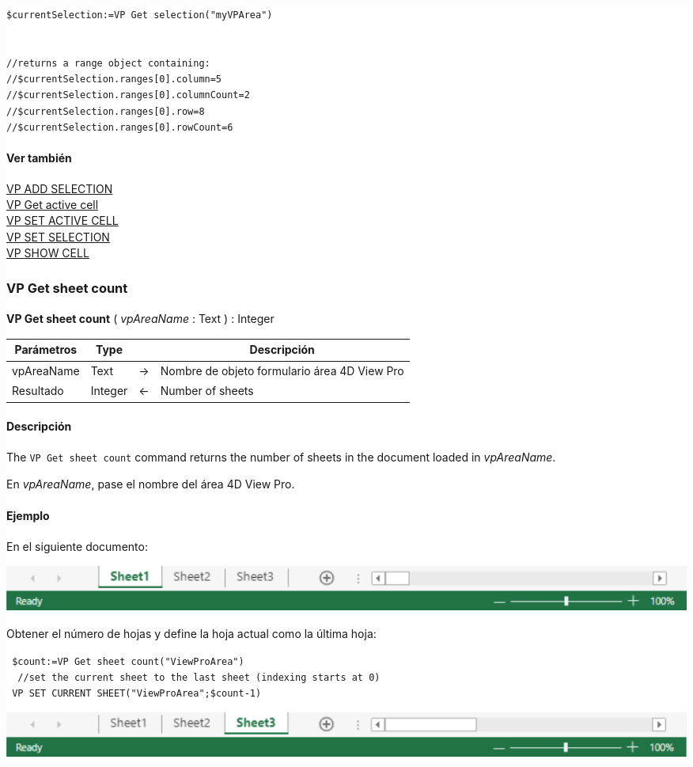 ```4d
$currentSelection:=VP Get selection("myVPArea")


//returns a range object containing:  
//$currentSelection.ranges[0].column=5
//$currentSelection.ranges[0].columnCount=2
//$currentSelection.ranges[0].row=8
//$currentSelection.ranges[0].rowCount=6
```

#### Ver también

[VP ADD SELECTION](#vp-add-selection)<br/>[VP Get active cell](#vp-reset-selection)<br/>[VP SET ACTIVE CELL](#vp-set-active-cell)<br/>[VP SET SELECTION](#vp-set-selection)<br/>[VP SHOW CELL](#vp-show-cell)

### VP Get sheet count


 **VP Get sheet count** ( *vpAreaName* : Text ) : Integer



| Parámetros | Type    |    | Descripción                                  |
| ---------- | ------- | -- | -------------------------------------------- |
| vpAreaName | Text    | -> | Nombre de objeto formulario área 4D View Pro |
| Resultado  | Integer | <- | Number of sheets|  |

#### Descripción

The `VP Get sheet count` command returns the number of sheets in the document loaded in *vpAreaName*.

En *vpAreaName*, pase el nombre del área 4D View Pro.

#### Ejemplo

En el siguiente documento:

![](../assets/en/ViewPro/vp-sheet-3.png)

Obtener el número de hojas y define la hoja actual como la última hoja:

```4d
 $count:=VP Get sheet count("ViewProArea")
  //set the current sheet to the last sheet (indexing starts at 0)
 VP SET CURRENT SHEET("ViewProArea";$count-1)
```

![](../assets/en/ViewPro/vp-sheet-3-select.png)
